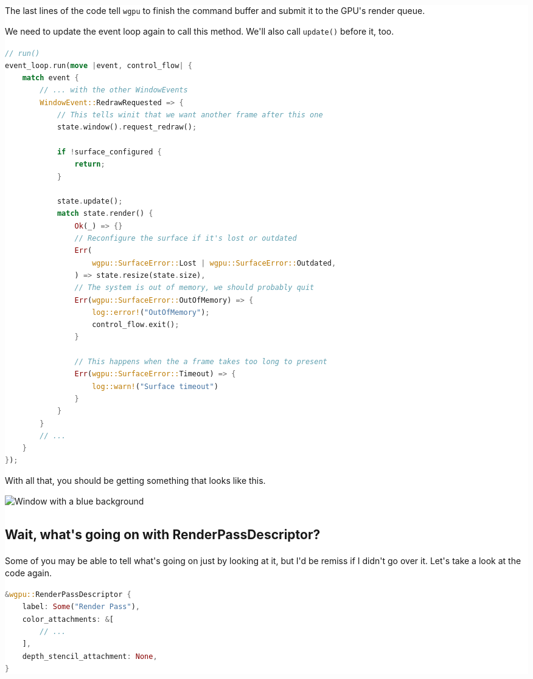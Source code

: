The last lines of the code tell `wgpu` to finish the command buffer and submit it to the GPU's render queue.

We need to update the event loop again to call this method. We'll also call `update()` before it, too.

```rust
// run()
event_loop.run(move |event, control_flow| {
    match event {
        // ... with the other WindowEvents
        WindowEvent::RedrawRequested => {
            // This tells winit that we want another frame after this one
            state.window().request_redraw();

            if !surface_configured {
                return;
            }

            state.update();
            match state.render() {
                Ok(_) => {}
                // Reconfigure the surface if it's lost or outdated
                Err(
                    wgpu::SurfaceError::Lost | wgpu::SurfaceError::Outdated,
                ) => state.resize(state.size),
                // The system is out of memory, we should probably quit
                Err(wgpu::SurfaceError::OutOfMemory) => {
                    log::error!("OutOfMemory");
                    control_flow.exit();
                }

                // This happens when the a frame takes too long to present
                Err(wgpu::SurfaceError::Timeout) => {
                    log::warn!("Surface timeout")
                }
            }
        }
        // ...
    }
});
```

With all that, you should be getting something that looks like this.

![Window with a blue background](./cleared-window.png)

## Wait, what's going on with RenderPassDescriptor?

Some of you may be able to tell what's going on just by looking at it, but I'd be remiss if I didn't go over it. Let's take a look at the code again.

```rust
&wgpu::RenderPassDescriptor {
    label: Some("Render Pass"),
    color_attachments: &[
        // ...
    ],
    depth_stencil_attachment: None,
}
```

